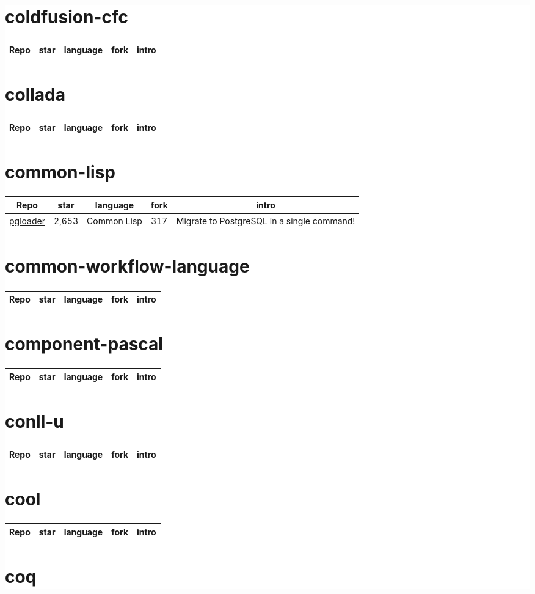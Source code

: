 

# coldfusion-cfc

Repo|star|language|fork|intro
-|-|-|-|-



# collada

Repo|star|language|fork|intro
-|-|-|-|-



# common-lisp

Repo|star|language|fork|intro
-|-|-|-|-
[pgloader](https://github.com/dimitri/pgloader)|2,653|Common Lisp|317|Migrate to PostgreSQL in a single command!


# common-workflow-language

Repo|star|language|fork|intro
-|-|-|-|-



# component-pascal

Repo|star|language|fork|intro
-|-|-|-|-



# conll-u

Repo|star|language|fork|intro
-|-|-|-|-



# cool

Repo|star|language|fork|intro
-|-|-|-|-



# coq
